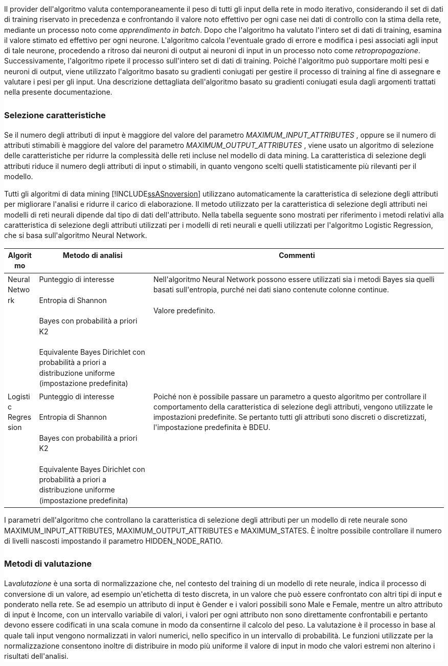  Il provider dell'algoritmo valuta contemporaneamente il peso di tutti gli input della rete in modo iterativo, considerando il set di dati di training riservato in precedenza e confrontando il valore noto effettivo per ogni case nei dati di controllo con la stima della rete, mediante un processo noto come *apprendimento in batch*. Dopo che l'algoritmo ha valutato l'intero set di dati di training, esamina il valore stimato ed effettivo per ogni neurone. L'algoritmo calcola l'eventuale grado di errore e modifica i pesi associati agli input di tale neurone, procedendo a ritroso dai neuroni di output ai neuroni di input in un processo noto come *retropropagazione*. Successivamente, l'algoritmo ripete il processo sull'intero set di dati di training. Poiché l'algoritmo può supportare molti pesi e neuroni di output, viene utilizzato l'algoritmo basato su gradienti coniugati per gestire il processo di training al fine di assegnare e valutare i pesi per gli input. Una descrizione dettagliata dell'algoritmo basato su gradienti coniugati esula dagli argomenti trattati nella presente documentazione.  
  
### <a name="feature-selection"></a>Selezione caratteristiche  
 Se il numero degli attributi di input è maggiore del valore del parametro *MAXIMUM_INPUT_ATTRIBUTES* , oppure se il numero di attributi stimabili è maggiore del valore del parametro *MAXIMUM_OUTPUT_ATTRIBUTES* , viene usato un algoritmo di selezione delle caratteristiche per ridurre la complessità delle reti incluse nel modello di data mining. La caratteristica di selezione degli attributi riduce il numero degli attributi di input o stimabili, in quanto vengono scelti quelli statisticamente più rilevanti per il modello.  
  
 Tutti gli algoritmi di data mining [!INCLUDE[ssASnoversion](../../includes/ssasnoversion-md.md)] utilizzano automaticamente la caratteristica di selezione degli attributi per migliorare l'analisi e ridurre il carico di elaborazione. Il metodo utilizzato per la caratteristica di selezione degli attributi nei modelli di reti neurali dipende dal tipo di dati dell'attributo. Nella tabella seguente sono mostrati per riferimento i metodi relativi alla caratteristica di selezione degli attributi utilizzati per i modelli di reti neurali e quelli utilizzati per l'algoritmo Logistic Regression, che si basa sull'algoritmo Neural Network.  
  
|Algoritmo|Metodo di analisi|Commenti|  
|---------------|------------------------|--------------|  
|Neural Network|Punteggio di interesse<br /><br /> Entropia di Shannon<br /><br /> Bayes con probabilità a priori K2<br /><br /> Equivalente Bayes Dirichlet con probabilità a priori a distribuzione uniforme (impostazione predefinita)|Nell'algoritmo Neural Network possono essere utilizzati sia i metodi Bayes sia quelli basati sull'entropia, purché nei dati siano contenute colonne continue.<br /><br /> Valore predefinito.|  
|Logistic Regression|Punteggio di interesse<br /><br /> Entropia di Shannon<br /><br /> Bayes con probabilità a priori K2<br /><br /> Equivalente Bayes Dirichlet con probabilità a priori a distribuzione uniforme (impostazione predefinita)|Poiché non è possibile passare un parametro a questo algoritmo per controllare il comportamento della caratteristica di selezione degli attributi, vengono utilizzate le impostazioni predefinite. Se pertanto tutti gli attributi sono discreti o discretizzati, l'impostazione predefinita è BDEU.|  
  
 I parametri dell'algoritmo che controllano la caratteristica di selezione degli attributi per un modello di rete neurale sono MAXIMUM_INPUT_ATTRIBUTES, MAXIMUM_OUTPUT_ATTRIBUTES e MAXIMUM_STATES. È inoltre possibile controllare il numero di livelli nascosti impostando il parametro HIDDEN_NODE_RATIO.  
  
### <a name="scoring-methods"></a>Metodi di valutazione  
 La*valutazione* è una sorta di normalizzazione che, nel contesto del training di un modello di rete neurale, indica il processo di conversione di un valore, ad esempio un'etichetta di testo discreta, in un valore che può essere confrontato con altri tipi di input e ponderato nella rete. Se ad esempio un attributo di input è Gender e i valori possibili sono Male e Female, mentre un altro attributo di input è Income, con un intervallo variabile di valori, i valori per ogni attributo non sono direttamente confrontabili e pertanto devono essere codificati in una scala comune in modo da consentirne il calcolo del peso. La valutazione è il processo in base al quale tali input vengono normalizzati in valori numerici, nello specifico in un intervallo di probabilità. Le funzioni utilizzate per la normalizzazione consentono inoltre di distribuire in modo più uniforme il valore di input in modo che valori estremi non alterino i risultati dell'analisi.  
  